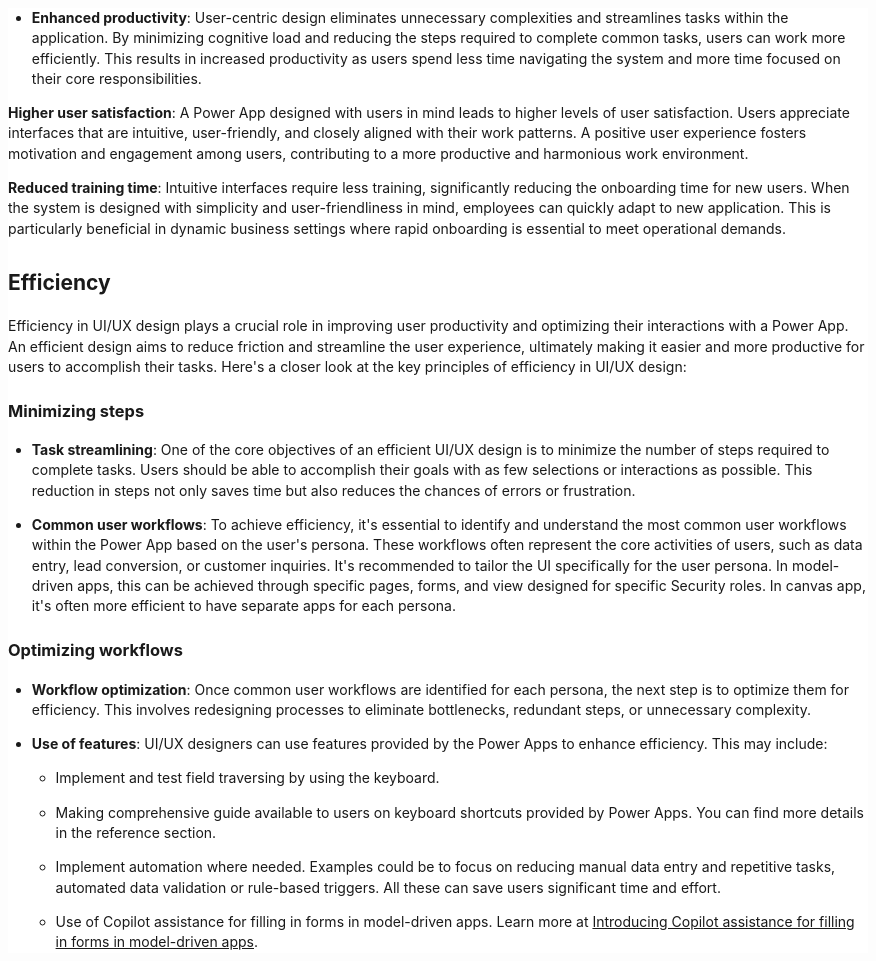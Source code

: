 - **Enhanced productivity**: User-centric design eliminates unnecessary complexities and streamlines tasks within the application. By minimizing cognitive load and reducing the steps required to complete common tasks, users can work more efficiently. This results in increased productivity as users spend less time navigating the system and more time focused on their core responsibilities.

**Higher user satisfaction**: A Power App designed with users in mind leads to higher levels of user satisfaction. Users appreciate interfaces that are intuitive, user-friendly, and closely aligned with their work patterns. A positive user experience fosters motivation and engagement among users, contributing to a more productive and harmonious work environment.

**Reduced training time**: Intuitive interfaces require less training, significantly reducing the onboarding time for new users. When the system is designed with simplicity and user-friendliness in mind, employees can quickly adapt to new application. This is particularly beneficial in dynamic business settings where rapid onboarding is essential to meet operational demands.

## Efficiency

Efficiency in UI/UX design plays a crucial role in improving user productivity and optimizing their interactions with a Power App. An efficient design aims to reduce friction and streamline the user experience, ultimately making it easier and more productive for users to accomplish their tasks. Here's a closer look at the key principles of efficiency in UI/UX design:

### Minimizing steps

- **Task streamlining**: One of the core objectives of an efficient UI/UX design is to minimize the number of steps required to complete tasks. Users should be able to accomplish their goals with as few selections or interactions as possible. This reduction in steps not only saves time but also reduces the chances of errors or frustration.

- **Common user workflows**: To achieve efficiency, it's essential to identify and understand the most common user workflows within the Power App based on the user's persona. These workflows often represent the core activities of users, such as data entry, lead conversion, or customer inquiries. It's recommended to tailor the UI specifically for the user persona. In model-driven apps, this can be achieved through specific pages, forms, and view designed for specific Security roles. In canvas app, it's often more efficient to have separate apps for each persona.

### Optimizing workflows

- **Workflow optimization**: Once common user workflows are identified for each persona, the next step is to optimize them for efficiency. This involves redesigning processes to eliminate bottlenecks, redundant steps, or unnecessary complexity.

- **Use of features**: UI/UX designers can use features provided by the Power Apps to enhance efficiency. This may include:

  - Implement and test field traversing by using the keyboard.

  - Making comprehensive guide available to users on keyboard shortcuts provided by Power Apps. You can find more details in the reference section.

  - Implement automation where needed. Examples could be to focus on reducing manual data entry and repetitive tasks, automated data validation or rule-based triggers. All these can save users significant time and effort.

  - Use of Copilot assistance for filling in forms in model-driven apps. Learn more at [Introducing Copilot assistance for filling in forms in model-driven apps](https://powerapps.microsoft.com/blog/introducing-copilot-assistance-for-filling-forms-in-model-driven-apps/).
